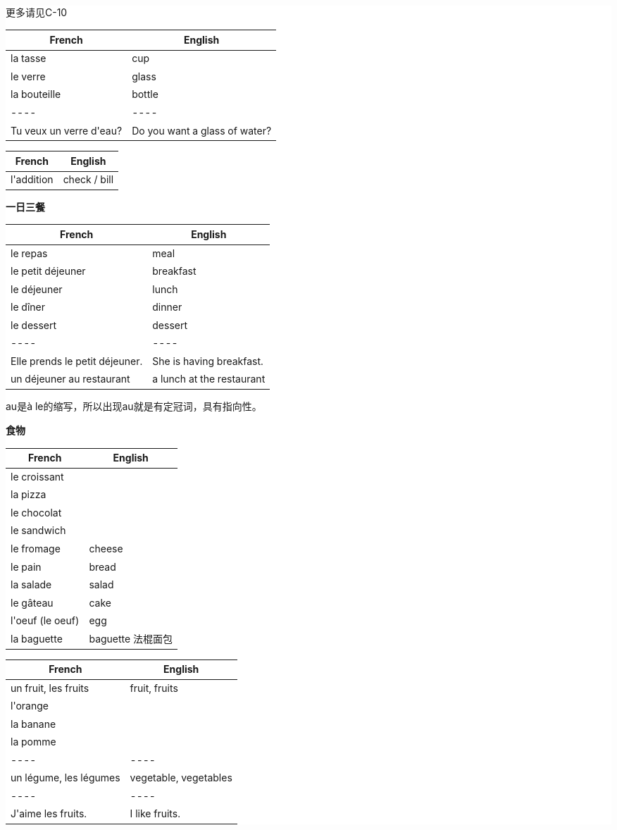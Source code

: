 更多请见C-10

French | English
---- | ----
la tasse | cup
le verre | glass
la bouteille | bottle
---- | ----
Tu veux un verre d'eau? | Do you want a glass of water?

French | English
---- | ----
l'addition | check / bill

**一日三餐**

French | English
---- | ----
le repas | meal
le petit déjeuner | breakfast
le déjeuner | lunch
le dîner | dinner
le dessert | dessert
---- | ----
Elle prends le petit déjeuner. | She is having breakfast.
un déjeuner au restaurant | a lunch at the restaurant

au是à le的缩写，所以出现au就是有定冠词，具有指向性。

**食物**

French | English
---- | ----
le croissant |
la pizza |
le chocolat |
le sandwich | 
le fromage | cheese
le pain | bread
la salade | salad
le gâteau | cake
l'oeuf (le oeuf) | egg
la baguette | baguette 法棍面包

French | English
---- | ----
un fruit, les fruits | fruit, fruits
l'orange |
la banane | 
la pomme | 
---- | ----
un légume, les légumes | vegetable, vegetables
---- | ----
J'aime les fruits. | I like fruits.
